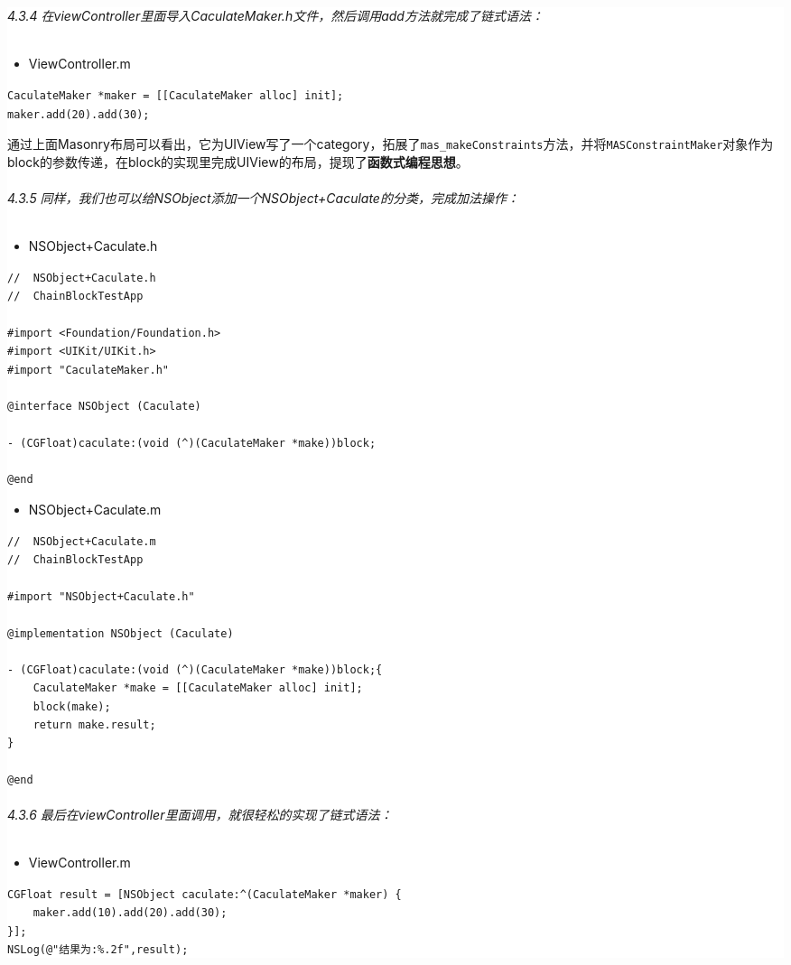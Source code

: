 
###### 4.3.4 在viewController里面导入CaculateMaker.h文件，然后调用add方法就完成了链式语法：

- ViewController.m

```
CaculateMaker *maker = [[CaculateMaker alloc] init];
maker.add(20).add(30);
```

通过上面Masonry布局可以看出，它为UIView写了一个category，拓展了`mas_makeConstraints`方法，并将`MASConstraintMaker`对象作为block的参数传递，在block的实现里完成UIView的布局，提现了**函数式编程思想**。

###### 4.3.5 同样，我们也可以给NSObject添加一个NSObject+Caculate的分类，完成加法操作：

- NSObject+Caculate.h
```
//  NSObject+Caculate.h
//  ChainBlockTestApp

#import <Foundation/Foundation.h>
#import <UIKit/UIKit.h>
#import "CaculateMaker.h"

@interface NSObject (Caculate)

- (CGFloat)caculate:(void (^)(CaculateMaker *make))block;

@end
```
- NSObject+Caculate.m
```
//  NSObject+Caculate.m
//  ChainBlockTestApp

#import "NSObject+Caculate.h"

@implementation NSObject (Caculate)

- (CGFloat)caculate:(void (^)(CaculateMaker *make))block;{
    CaculateMaker *make = [[CaculateMaker alloc] init];
    block(make);
    return make.result;
}

@end
```

###### 4.3.6 最后在viewController里面调用，就很轻松的实现了链式语法：

- ViewController.m

```
CGFloat result = [NSObject caculate:^(CaculateMaker *maker) {
    maker.add(10).add(20).add(30);
}];
NSLog(@"结果为:%.2f",result);
```
